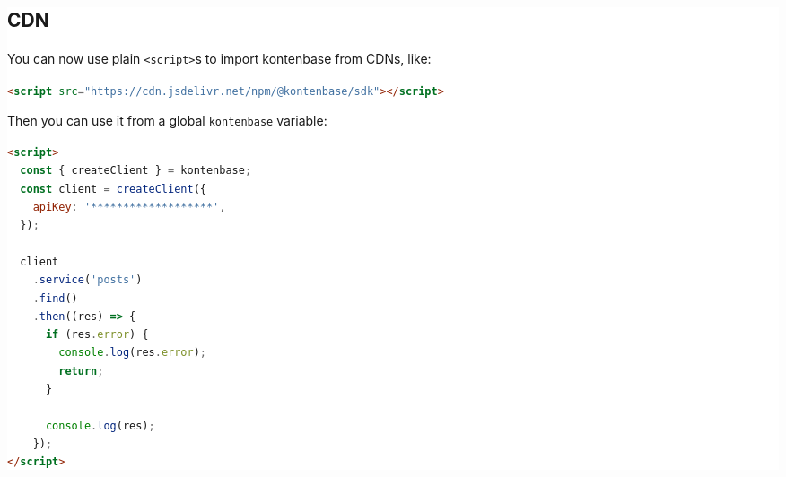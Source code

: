 ## CDN

You can now use plain `<script>`s to import kontenbase from CDNs, like:

```html
<script src="https://cdn.jsdelivr.net/npm/@kontenbase/sdk"></script>
```

Then you can use it from a global `kontenbase` variable:

```html
<script>
  const { createClient } = kontenbase;
  const client = createClient({
    apiKey: '*******************',
  });

  client
    .service('posts')
    .find()
    .then((res) => {
      if (res.error) {
        console.log(res.error);
        return;
      }

      console.log(res);
    });
</script>
```
